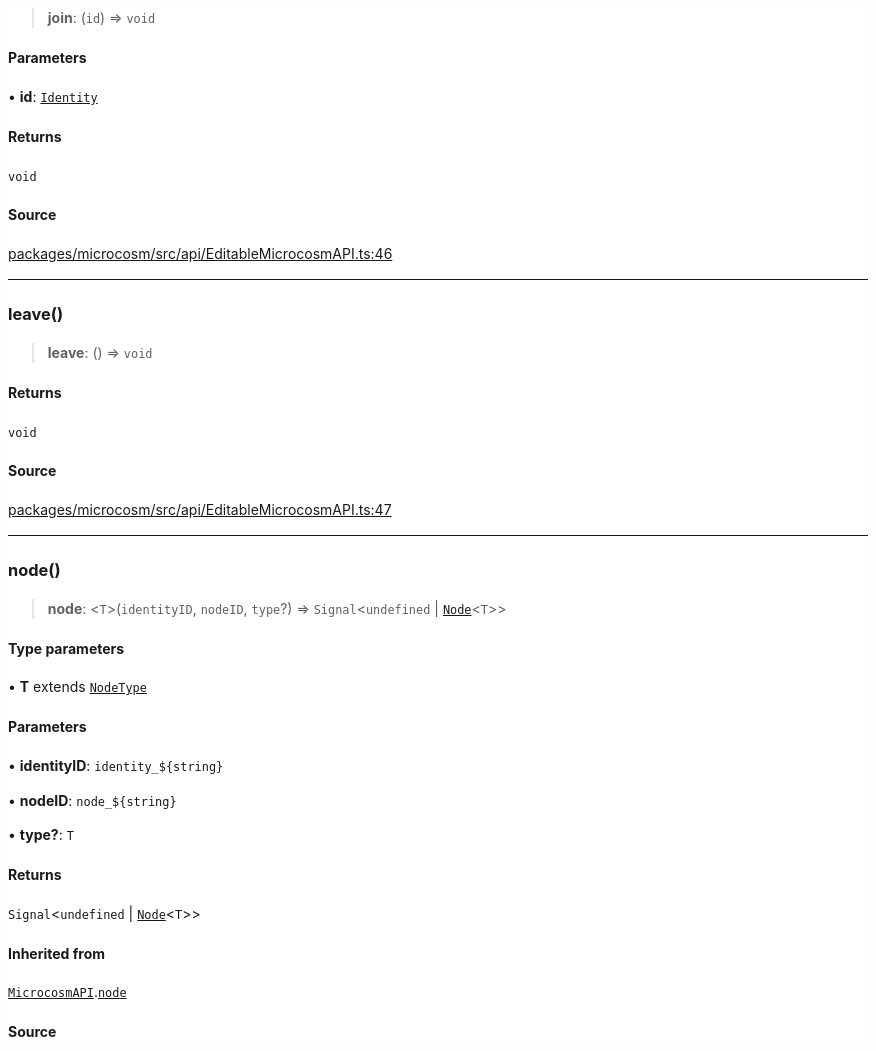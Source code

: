 > **join**: (`id`) => `void`

#### Parameters

• **id**: [`Identity`](../type-aliases/Identity.md)

#### Returns

`void`

#### Source

[packages/microcosm/src/api/EditableMicrocosmAPI.ts:46](https://github.com/nodenogg-in/alpha-p2p/blob/d3c0d0ee190bdee84f8272463e9c5efc8c84f42d/packages/microcosm/src/api/EditableMicrocosmAPI.ts#L46)

***

### leave()

> **leave**: () => `void`

#### Returns

`void`

#### Source

[packages/microcosm/src/api/EditableMicrocosmAPI.ts:47](https://github.com/nodenogg-in/alpha-p2p/blob/d3c0d0ee190bdee84f8272463e9c5efc8c84f42d/packages/microcosm/src/api/EditableMicrocosmAPI.ts#L47)

***

### node()

> **node**: \<`T`\>(`identityID`, `nodeID`, `type`?) => `Signal`\<`undefined` \| [`Node`](../type-aliases/Node.md)\<`T`\>\>

#### Type parameters

• **T** extends [`NodeType`](../type-aliases/NodeType.md)

#### Parameters

• **identityID**: ```identity_${string}```

• **nodeID**: ```node_${string}```

• **type?**: `T`

#### Returns

`Signal`\<`undefined` \| [`Node`](../type-aliases/Node.md)\<`T`\>\>

#### Inherited from

[`MicrocosmAPI`](MicrocosmAPI.md).[`node`](MicrocosmAPI.md#node)

#### Source
